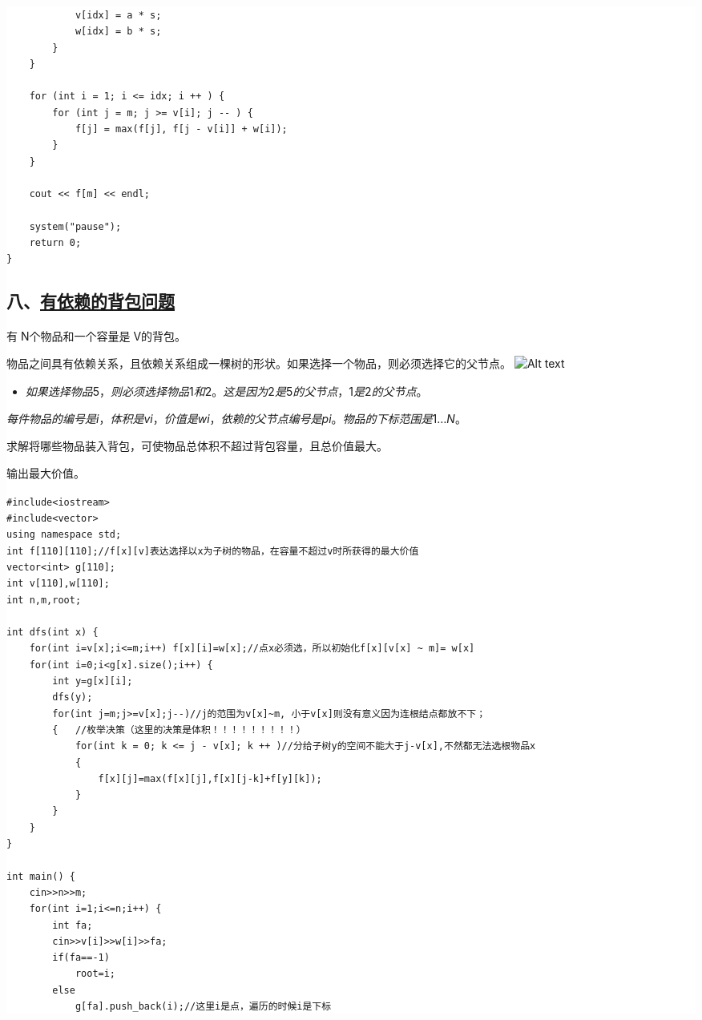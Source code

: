 ```
            v[idx] = a * s;
            w[idx] = b * s;
        }
    }

    for (int i = 1; i <= idx; i ++ ) {
        for (int j = m; j >= v[i]; j -- ) {
            f[j] = max(f[j], f[j - v[i]] + w[i]);
        }
    }

    cout << f[m] << endl;

    system("pause");
    return 0;
}
```

## 八、[有依赖的背包问题](https://www.acwing.com/problem/content/10/)
有 N个物品和一个容量是 V的背包。

物品之间具有依赖关系，且依赖关系组成一棵树的形状。如果选择一个物品，则必须选择它的父节点。
![Alt text](https://staic.oss-cn-beijing.aliyuncs.com/typora/%E6%9C%89%E4%BE%9D%E8%B5%96%E8%83%8C%E5%8C%85.png)

- $如果选择物品5，则必须选择物品1和2。这是因为2是5的父节点，1是2的父节点。$

$每件物品的编号是 i，体积是 vi，价值是 wi，依赖的父节点编号是 pi。物品的下标范围是 1…N。$

求解将哪些物品装入背包，可使物品总体积不超过背包容量，且总价值最大。

输出最大价值。

```
#include<iostream>
#include<vector>
using namespace std;
int f[110][110];//f[x][v]表达选择以x为子树的物品，在容量不超过v时所获得的最大价值
vector<int> g[110];
int v[110],w[110];
int n,m,root;

int dfs(int x) {
    for(int i=v[x];i<=m;i++) f[x][i]=w[x];//点x必须选，所以初始化f[x][v[x] ~ m]= w[x]
    for(int i=0;i<g[x].size();i++) {
        int y=g[x][i];
        dfs(y);
        for(int j=m;j>=v[x];j--)//j的范围为v[x]~m, 小于v[x]则没有意义因为连根结点都放不下；
        {   //枚举决策（这里的决策是体积！！！！！！！！！）
            for(int k = 0; k <= j - v[x]; k ++ )//分给子树y的空间不能大于j-v[x],不然都无法选根物品x
            {
                f[x][j]=max(f[x][j],f[x][j-k]+f[y][k]);
            }
        }
    }
}

int main() {
    cin>>n>>m;
    for(int i=1;i<=n;i++) {
        int fa;
        cin>>v[i]>>w[i]>>fa;
        if(fa==-1)
            root=i;
        else
            g[fa].push_back(i);//这里i是点，遍历的时候i是下标
```